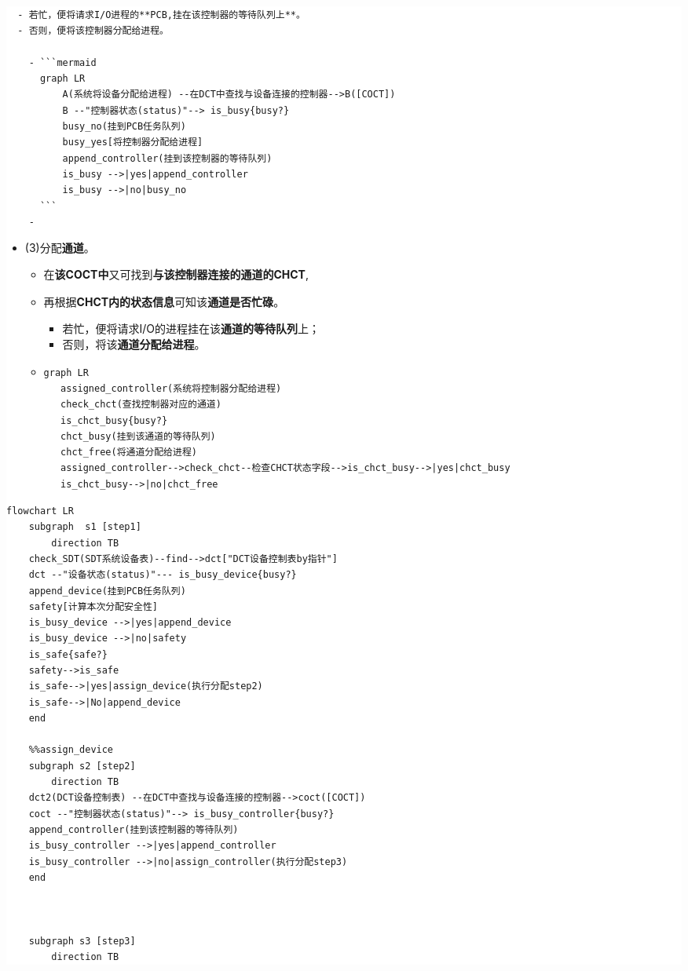      - 若忙，便将请求I/O进程的**PCB,挂在该控制器的等待队列上**。
      - 否则，便将该控制器分配给进程。

        - ```mermaid
          graph LR
              A(系统将设备分配给进程) --在DCT中查找与设备连接的控制器-->B([COCT])
              B --"控制器状态(status)"--> is_busy{busy?}
              busy_no(挂到PCB任务队列)
              busy_yes[将控制器分配给进程]
              append_controller(挂到该控制器的等待队列)
              is_busy -->|yes|append_controller 
              is_busy -->|no|busy_no
          ```
        - 
  - (3)分配**通道**。

    - 在**该COCT中**又可找到**与该控制器连接的通道的CHCT**,

    - 再根据**CHCT内的状态信息**可知该**通道是否忙碌**。

      - 若忙，便将请求I/O的进程挂在该**通道的等待队列**上；
      - 否则，将该**通道分配给进程**。

    - ```mermaid
      graph LR
         assigned_controller(系统将控制器分配给进程)
         check_chct(查找控制器对应的通道)
         is_chct_busy{busy?}
         chct_busy(挂到该通道的等待队列)
         chct_free(将通道分配给进程)
         assigned_controller-->check_chct--检查CHCT状态字段-->is_chct_busy-->|yes|chct_busy
         is_chct_busy-->|no|chct_free
      ```

  ```mermaid
  flowchart LR
      subgraph  s1 [step1]
          direction TB
      check_SDT(SDT系统设备表)--find-->dct["DCT设备控制表by指针"]
      dct --"设备状态(status)"--- is_busy_device{busy?}
      append_device(挂到PCB任务队列)
      safety[计算本次分配安全性]
      is_busy_device -->|yes|append_device
      is_busy_device -->|no|safety
      is_safe{safe?}
      safety-->is_safe
      is_safe-->|yes|assign_device(执行分配step2)
      is_safe-->|No|append_device
      end
  
      %%assign_device
      subgraph s2 [step2]
          direction TB
      dct2(DCT设备控制表) --在DCT中查找与设备连接的控制器-->coct([COCT])
      coct --"控制器状态(status)"--> is_busy_controller{busy?}
      append_controller(挂到该控制器的等待队列)
      is_busy_controller -->|yes|append_controller 
      is_busy_controller -->|no|assign_controller(执行分配step3)
      end
    
  
  
      subgraph s3 [step3]
          direction TB
  
  ```